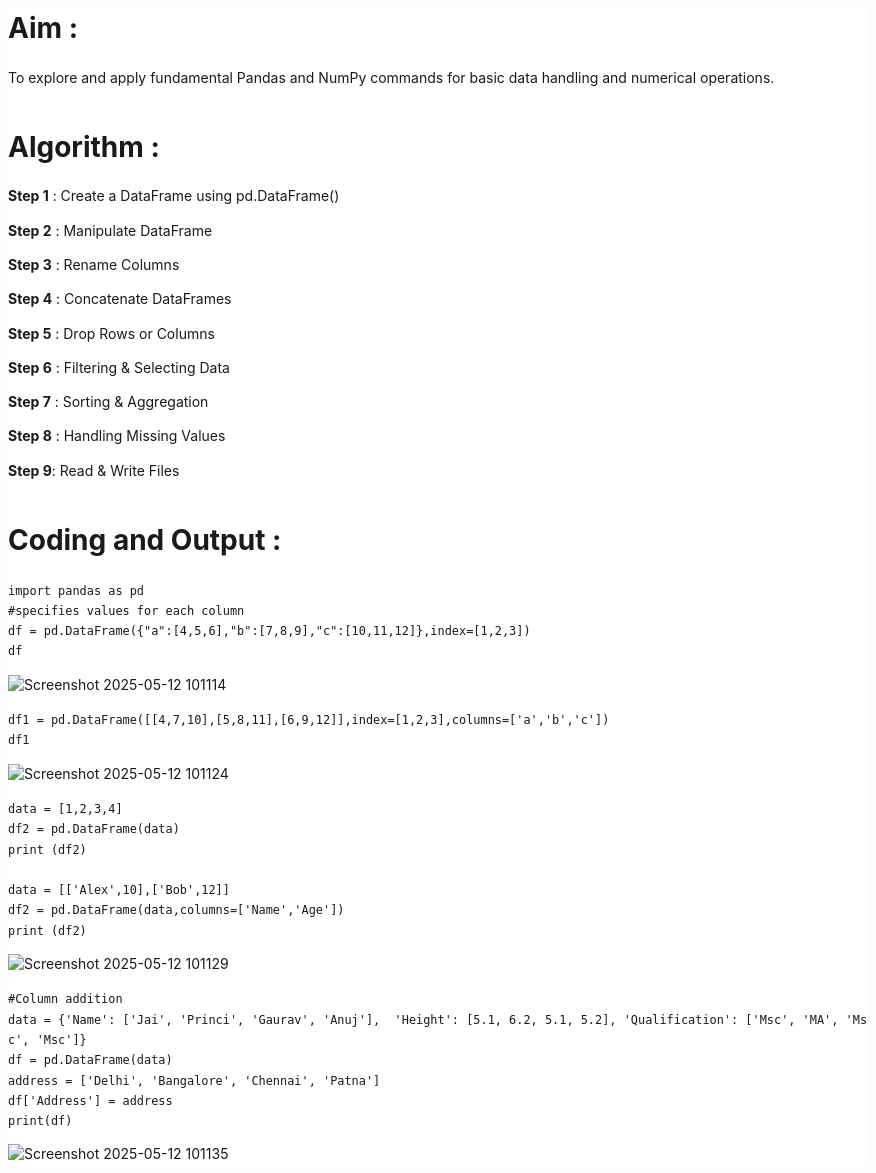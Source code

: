 # Aim : 
To explore and apply fundamental Pandas and NumPy commands for basic data handling and numerical operations.

# Algorithm :
**Step 1** :  Create a DataFrame using pd.DataFrame()

**Step 2** : Manipulate DataFrame

**Step 3** : Rename Columns

**Step 4** : Concatenate DataFrames

**Step 5** : Drop Rows or Columns

**Step 6** : Filtering & Selecting Data

**Step 7** : Sorting & Aggregation

**Step 8** : Handling Missing Values

**Step 9**: Read & Write Files

# Coding and Output :
```
import pandas as pd
#specifies values for each column
df = pd.DataFrame({"a":[4,5,6],"b":[7,8,9],"c":[10,11,12]},index=[1,2,3])
df
```
![Screenshot 2025-05-12 101114](https://github.com/user-attachments/assets/9408ff5e-e1db-41c7-9adc-1229ec11a872)

```
df1 = pd.DataFrame([[4,7,10],[5,8,11],[6,9,12]],index=[1,2,3],columns=['a','b','c'])
df1
```
![Screenshot 2025-05-12 101124](https://github.com/user-attachments/assets/bd91f1ac-a075-4680-b4f4-05f1a8dba902)

```
data = [1,2,3,4]
df2 = pd.DataFrame(data)
print (df2)

data = [['Alex',10],['Bob',12]]
df2 = pd.DataFrame(data,columns=['Name','Age'])
print (df2)

```
![Screenshot 2025-05-12 101129](https://github.com/user-attachments/assets/08e5b88c-87aa-43c8-9fca-fcfcd2ad3c5c)

```
#Column addition
data = {'Name': ['Jai', 'Princi', 'Gaurav', 'Anuj'],  'Height': [5.1, 6.2, 5.1, 5.2], 'Qualification': ['Msc', 'MA', 'Msc', 'Msc']}
df = pd.DataFrame(data)
address = ['Delhi', 'Bangalore', 'Chennai', 'Patna']
df['Address'] = address
print(df)
```
![Screenshot 2025-05-12 101135](https://github.com/user-attachments/assets/c5f60713-a734-4f99-b5ea-d5dc0e39696f)
